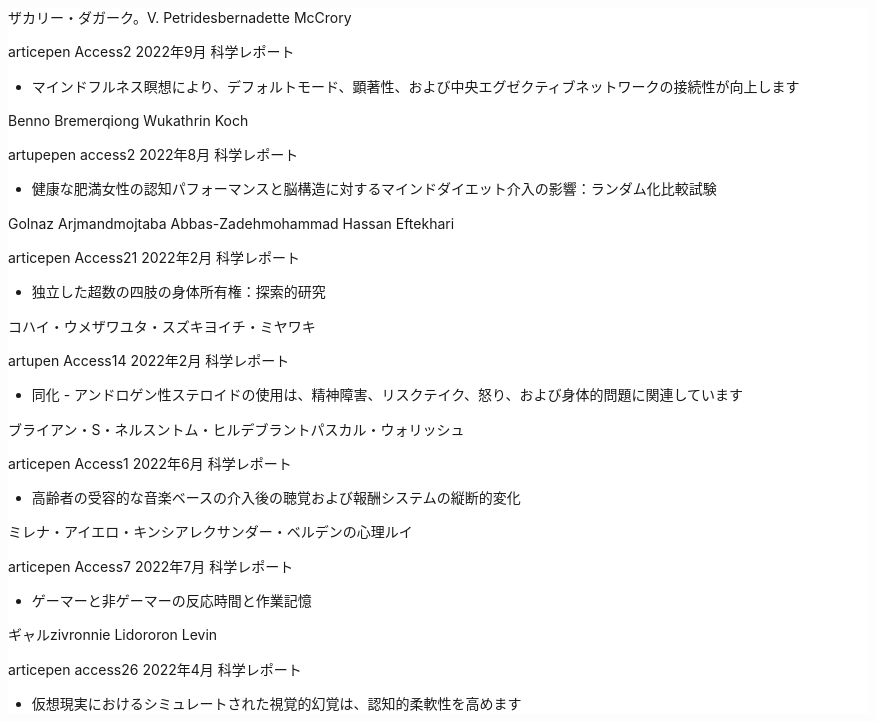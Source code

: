 
ザカリー・ダガーク。V. Petridesbernadette McCrory




articepen Access2 2022年9月
科学レポート
* マインドフルネス瞑想により、デフォルトモード、顕著性、および中央エグゼクティブネットワークの接続性が向上します


Benno Bremerqiong Wukathrin Koch




artupepen access2 2022年8月
科学レポート
* 健康な肥満女性の認知パフォーマンスと脳構造に対するマインドダイエット介入の影響：ランダム化比較試験


Golnaz Arjmandmojtaba Abbas-Zadehmohammad Hassan Eftekhari




articepen Access21 2022年2月
科学レポート
* 独立した超数の四肢の身体所有権：探索的研究


コハイ・ウメザワユタ・スズキヨイチ・ミヤワキ




artupen Access14 2022年2月
科学レポート
* 同化 - アンドロゲン性ステロイドの使用は、精神障害、リスクテイク、怒り、および身体的問題に関連しています


ブライアン・S・ネルスントム・ヒルデブラントパスカル・ウォリッシュ




articepen Access1 2022年6月
科学レポート
* 高齢者の受容的な音楽ベースの介入後の聴覚および報酬システムの縦断的変化


ミレナ・アイエロ・キンシアレクサンダー・ベルデンの心理ルイ




articepen Access7 2022年7月
科学レポート
* ゲーマーと非ゲーマーの反応時間と作業記憶


ギャルzivronnie Lidororon Levin




articepen access26 2022年4月
科学レポート
* 仮想現実におけるシミュレートされた視覚的幻覚は、認知的柔軟性を高めます

